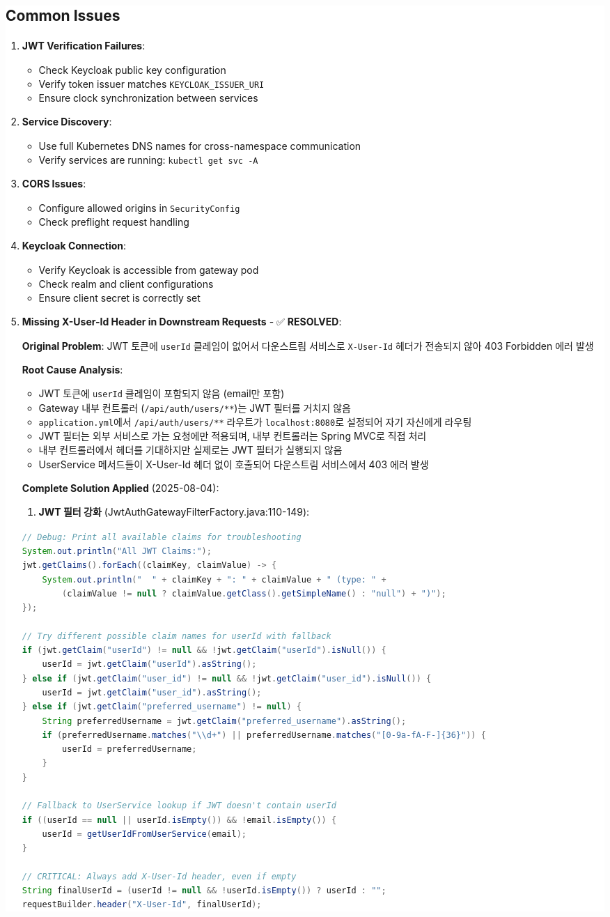 ```bash
```

## Common Issues

1. **JWT Verification Failures**:
   - Check Keycloak public key configuration
   - Verify token issuer matches `KEYCLOAK_ISSUER_URI`
   - Ensure clock synchronization between services

2. **Service Discovery**:
   - Use full Kubernetes DNS names for cross-namespace communication
   - Verify services are running: `kubectl get svc -A`

3. **CORS Issues**:
   - Configure allowed origins in `SecurityConfig`
   - Check preflight request handling

4. **Keycloak Connection**:
   - Verify Keycloak is accessible from gateway pod
   - Check realm and client configurations
   - Ensure client secret is correctly set

5. **Missing X-User-Id Header in Downstream Requests** - ✅ **RESOLVED**:
   
   **Original Problem**: JWT 토큰에 `userId` 클레임이 없어서 다운스트림 서비스로 `X-User-Id` 헤더가 전송되지 않아 403 Forbidden 에러 발생
   
   **Root Cause Analysis**: 
   - JWT 토큰에 `userId` 클레임이 포함되지 않음 (email만 포함)
   - Gateway 내부 컨트롤러 (`/api/auth/users/**`)는 JWT 필터를 거치지 않음
   - `application.yml`에서 `/api/auth/users/**` 라우트가 `localhost:8080`로 설정되어 자기 자신에게 라우팅
   - JWT 필터는 외부 서비스로 가는 요청에만 적용되며, 내부 컨트롤러는 Spring MVC로 직접 처리
   - 내부 컨트롤러에서 헤더를 기대하지만 실제로는 JWT 필터가 실행되지 않음
   - UserService 메서드들이 X-User-Id 헤더 없이 호출되어 다운스트림 서비스에서 403 에러 발생
   
   **Complete Solution Applied** (2025-08-04):
   
   1. **JWT 필터 강화** (JwtAuthGatewayFilterFactory.java:110-149):
   ```java
   // Debug: Print all available claims for troubleshooting
   System.out.println("All JWT Claims:");
   jwt.getClaims().forEach((claimKey, claimValue) -> {
       System.out.println("  " + claimKey + ": " + claimValue + " (type: " + 
           (claimValue != null ? claimValue.getClass().getSimpleName() : "null") + ")");
   });
   
   // Try different possible claim names for userId with fallback
   if (jwt.getClaim("userId") != null && !jwt.getClaim("userId").isNull()) {
       userId = jwt.getClaim("userId").asString();
   } else if (jwt.getClaim("user_id") != null && !jwt.getClaim("user_id").isNull()) {
       userId = jwt.getClaim("user_id").asString();
   } else if (jwt.getClaim("preferred_username") != null) {
       String preferredUsername = jwt.getClaim("preferred_username").asString();
       if (preferredUsername.matches("\\d+") || preferredUsername.matches("[0-9a-fA-F-]{36}")) {
           userId = preferredUsername;
       }
   }
   
   // Fallback to UserService lookup if JWT doesn't contain userId
   if ((userId == null || userId.isEmpty()) && !email.isEmpty()) {
       userId = getUserIdFromUserService(email);
   }
   
   // CRITICAL: Always add X-User-Id header, even if empty
   String finalUserId = (userId != null && !userId.isEmpty()) ? userId : "";
   requestBuilder.header("X-User-Id", finalUserId);
   ```